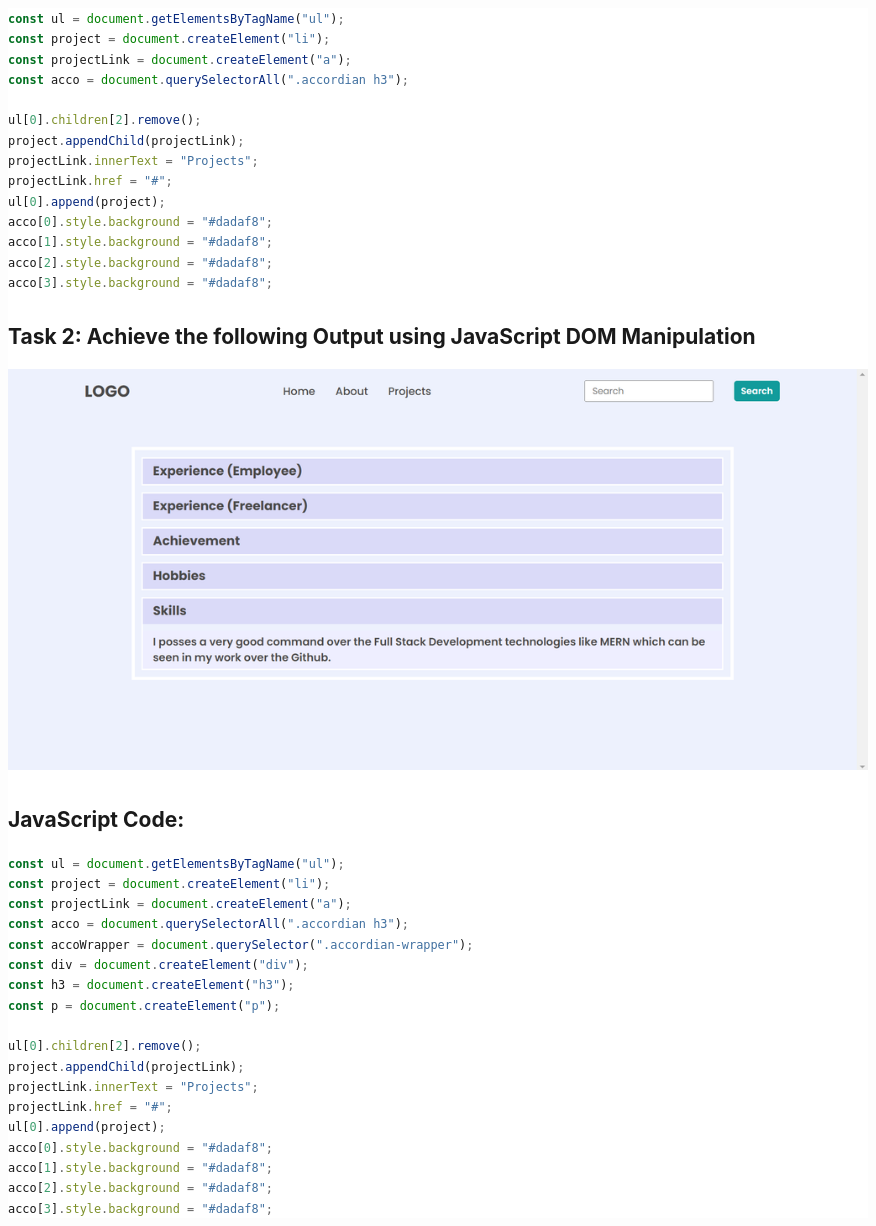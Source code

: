 ```js
const ul = document.getElementsByTagName("ul");
const project = document.createElement("li");
const projectLink = document.createElement("a");
const acco = document.querySelectorAll(".accordian h3");

ul[0].children[2].remove();
project.appendChild(projectLink);
projectLink.innerText = "Projects";
projectLink.href = "#";
ul[0].append(project);
acco[0].style.background = "#dadaf8";
acco[1].style.background = "#dadaf8";
acco[2].style.background = "#dadaf8";
acco[3].style.background = "#dadaf8";
```

## Task 2: Achieve the following Output using JavaScript DOM Manipulation

![Task 2 Output Image](./secondAssignmentImage/task2Output.png)

## JavaScript Code:

```js
const ul = document.getElementsByTagName("ul");
const project = document.createElement("li");
const projectLink = document.createElement("a");
const acco = document.querySelectorAll(".accordian h3");
const accoWrapper = document.querySelector(".accordian-wrapper");
const div = document.createElement("div");
const h3 = document.createElement("h3");
const p = document.createElement("p");

ul[0].children[2].remove();
project.appendChild(projectLink);
projectLink.innerText = "Projects";
projectLink.href = "#";
ul[0].append(project);
acco[0].style.background = "#dadaf8";
acco[1].style.background = "#dadaf8";
acco[2].style.background = "#dadaf8";
acco[3].style.background = "#dadaf8";
```